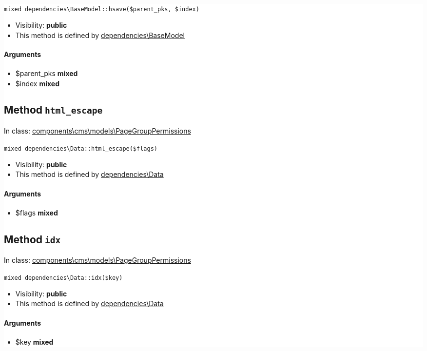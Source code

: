 ```
mixed dependencies\BaseModel::hsave($parent_pks, $index)
```





* Visibility: **public**
* This method is defined by [dependencies\BaseModel](../../../dependencies/BaseModel.md)

#### Arguments

* $parent_pks **mixed**
* $index **mixed**






## Method `html_escape`
In class: [components\cms\models\PageGroupPermissions](#top)

```
mixed dependencies\Data::html_escape($flags)
```





* Visibility: **public**
* This method is defined by [dependencies\Data](../../../dependencies/Data.md)

#### Arguments

* $flags **mixed**






## Method `idx`
In class: [components\cms\models\PageGroupPermissions](#top)

```
mixed dependencies\Data::idx($key)
```





* Visibility: **public**
* This method is defined by [dependencies\Data](../../../dependencies/Data.md)

#### Arguments

* $key **mixed**





